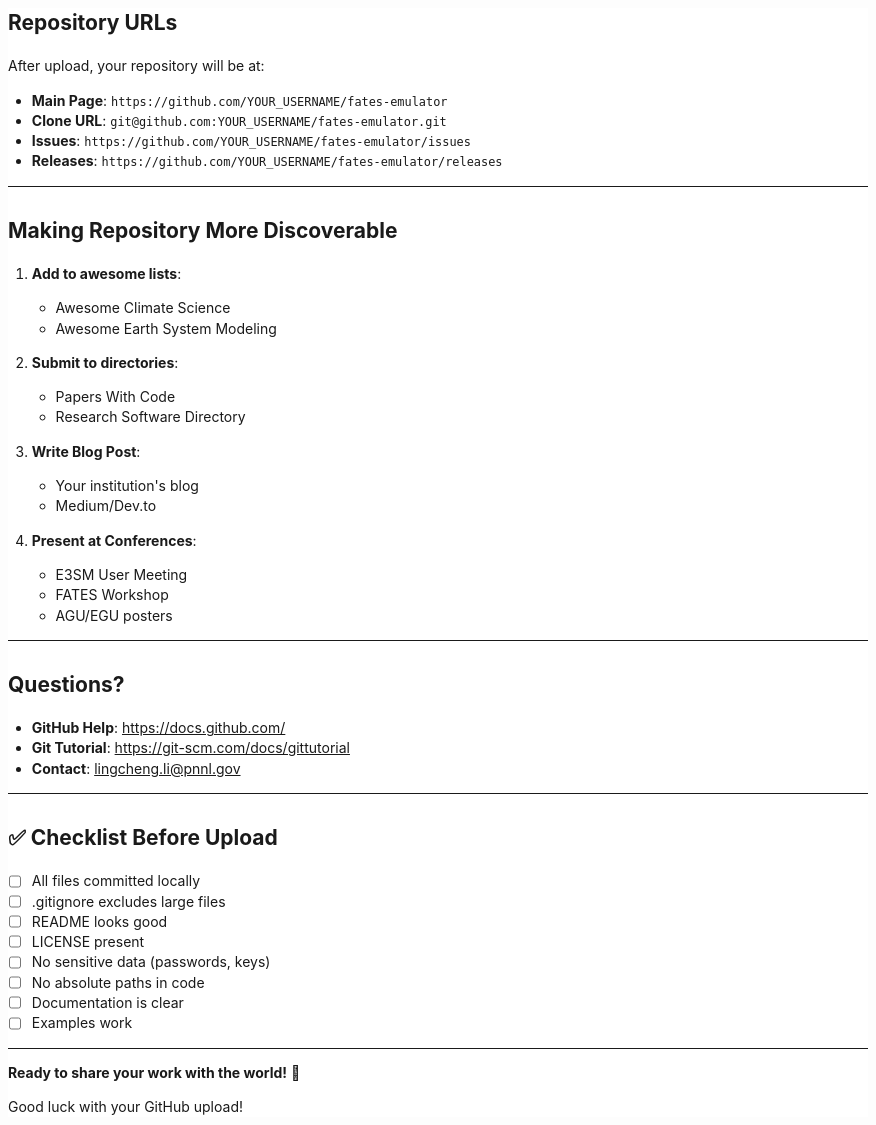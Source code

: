 ## Repository URLs

After upload, your repository will be at:

- **Main Page**: `https://github.com/YOUR_USERNAME/fates-emulator`
- **Clone URL**: `git@github.com:YOUR_USERNAME/fates-emulator.git`
- **Issues**: `https://github.com/YOUR_USERNAME/fates-emulator/issues`
- **Releases**: `https://github.com/YOUR_USERNAME/fates-emulator/releases`

---

## Making Repository More Discoverable

1. **Add to awesome lists**:
   - Awesome Climate Science
   - Awesome Earth System Modeling

2. **Submit to directories**:
   - Papers With Code
   - Research Software Directory

3. **Write Blog Post**:
   - Your institution's blog
   - Medium/Dev.to

4. **Present at Conferences**:
   - E3SM User Meeting
   - FATES Workshop
   - AGU/EGU posters

---

## Questions?

- **GitHub Help**: https://docs.github.com/
- **Git Tutorial**: https://git-scm.com/docs/gittutorial
- **Contact**: lingcheng.li@pnnl.gov

---

## ✅ Checklist Before Upload

- [ ] All files committed locally
- [ ] .gitignore excludes large files
- [ ] README looks good
- [ ] LICENSE present
- [ ] No sensitive data (passwords, keys)
- [ ] No absolute paths in code
- [ ] Documentation is clear
- [ ] Examples work

---

**Ready to share your work with the world!** 🚀

Good luck with your GitHub upload!

